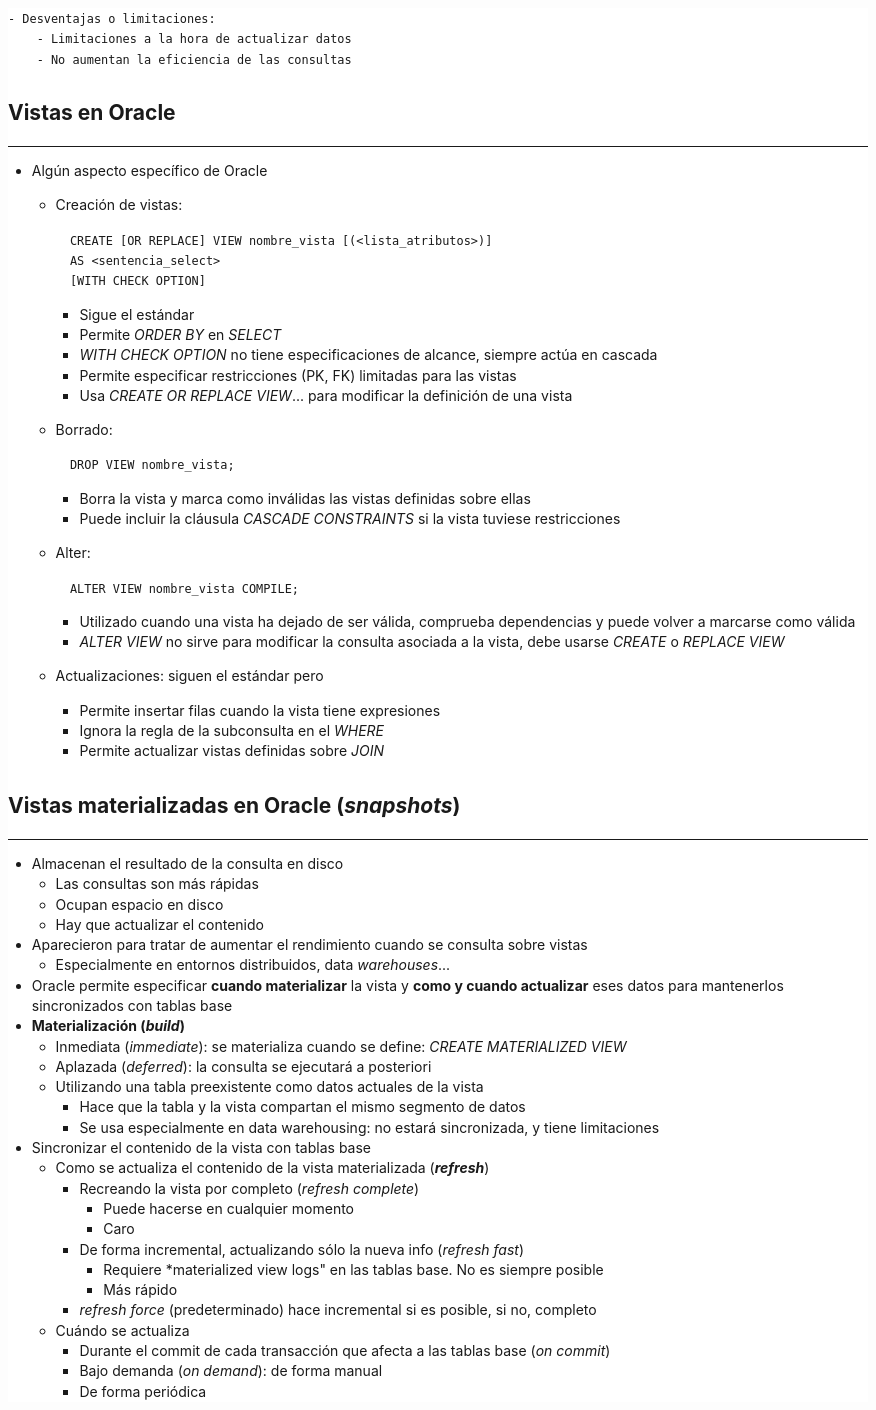 	- Desventajas o limitaciones:
		- Limitaciones a la hora de actualizar datos
		- No aumentan la eficiencia de las consultas

## Vistas en Oracle
---
- Algún aspecto específico de Oracle
	- Creación de vistas:
			
			CREATE [OR REPLACE] VIEW nombre_vista [(<lista_atributos>)]
			AS <sentencia_select>
			[WITH CHECK OPTION]
		- Sigue el estándar
		- Permite *ORDER BY* en *SELECT*
		- *WITH CHECK OPTION* no tiene especificaciones de alcance, siempre actúa en cascada
		- Permite especificar restricciones (PK, FK) limitadas para las vistas
		- Usa *CREATE OR REPLACE VIEW*... para modificar la definición de una vista
	- Borrado:
		
			DROP VIEW nombre_vista;
		- Borra la vista y marca como inválidas las vistas definidas sobre ellas
		- Puede incluir la cláusula *CASCADE CONSTRAINTS* si la vista tuviese restricciones
	- Alter:
	
			ALTER VIEW nombre_vista COMPILE;
		- Utilizado cuando una vista ha dejado de ser válida, comprueba dependencias y puede volver a marcarse como válida
		- *ALTER VIEW* no sirve para modificar la consulta asociada a la vista, debe usarse *CREATE* o *REPLACE VIEW*
	- Actualizaciones: siguen el estándar pero
		- Permite insertar filas cuando la vista tiene expresiones
		- Ignora la regla de la subconsulta en el *WHERE*
		- Permite actualizar vistas definidas sobre *JOIN*

## Vistas materializadas en Oracle (*snapshots*)
---
- Almacenan el resultado de la consulta en disco
	- Las consultas son más rápidas
	- Ocupan espacio en disco
	- Hay que actualizar el contenido
- Aparecieron para tratar de aumentar el rendimiento cuando se consulta sobre vistas
	- Especialmente en entornos distribuidos, data *warehouses*...
- Oracle permite especificar **cuando materializar** la vista y **como y cuando actualizar** eses datos para mantenerlos sincronizados con tablas base
- **Materialización (*build*)**
	- Inmediata (*immediate*): se materializa cuando se define: *CREATE MATERIALIZED VIEW*
	- Aplazada (*deferred*): la consulta se ejecutará a posteriori
	- Utilizando una tabla preexistente como datos actuales de la vista
		- Hace que la tabla y la vista compartan el mismo segmento de datos
		- Se usa especialmente en data warehousing: no estará sincronizada, y tiene limitaciones
- Sincronizar el contenido de la vista con tablas base
	- Como se actualiza el contenido de la vista materializada (***refresh***)
		- Recreando la vista por completo (*refresh complete*)
			- Puede hacerse en cualquier momento
			- Caro
		- De forma incremental, actualizando sólo la nueva info (*refresh fast*)
			- Requiere *materialized view logs" en las tablas base. No es siempre posible
			- Más rápido
		- *refresh force* (predeterminado) hace incremental si es posible, si no, completo
	- Cuándo se actualiza
		- Durante el commit de cada transacción que afecta a las tablas base (*on commit*)
		- Bajo demanda (*on demand*): de forma manual
		- De forma periódica